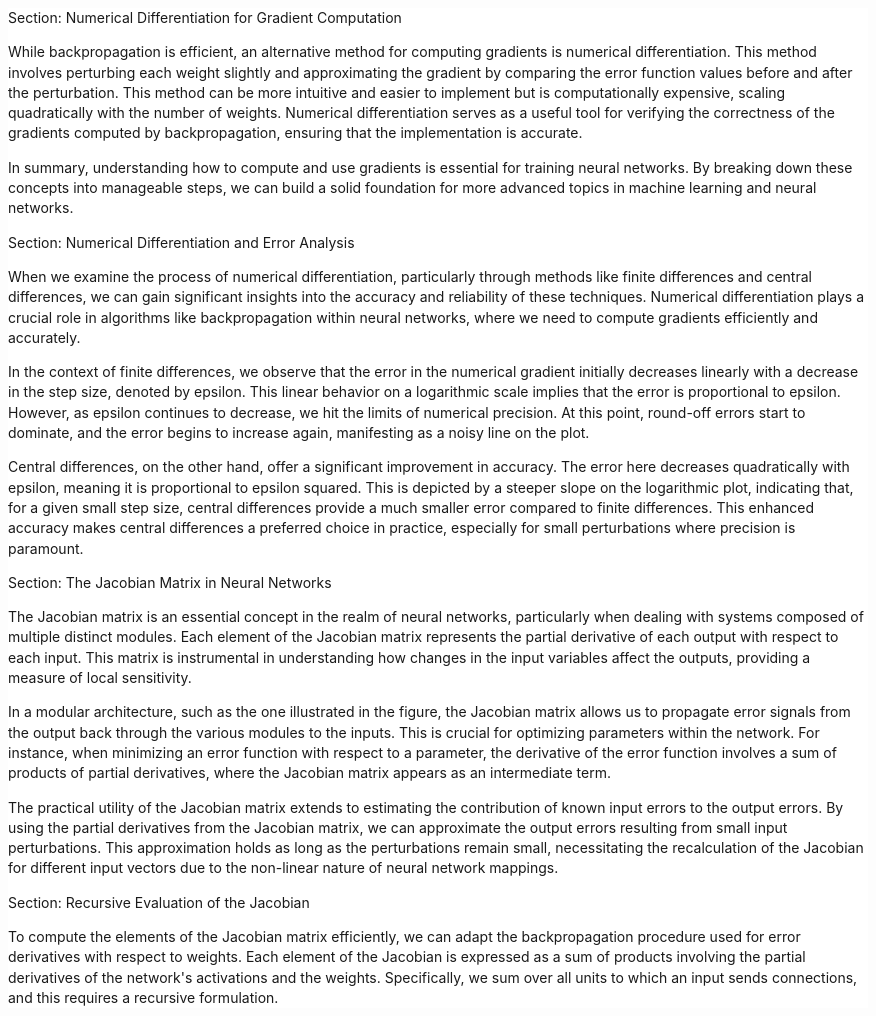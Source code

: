 Section: Numerical Differentiation for Gradient Computation

While backpropagation is efficient, an alternative method for computing gradients is numerical differentiation. This method involves perturbing each weight slightly and approximating the gradient by comparing the error function values before and after the perturbation. This method can be more intuitive and easier to implement but is computationally expensive, scaling quadratically with the number of weights. Numerical differentiation serves as a useful tool for verifying the correctness of the gradients computed by backpropagation, ensuring that the implementation is accurate.

In summary, understanding how to compute and use gradients is essential for training neural networks. By breaking down these concepts into manageable steps, we can build a solid foundation for more advanced topics in machine learning and neural networks.

Section: Numerical Differentiation and Error Analysis

When we examine the process of numerical differentiation, particularly through methods like finite differences and central differences, we can gain significant insights into the accuracy and reliability of these techniques. Numerical differentiation plays a crucial role in algorithms like backpropagation within neural networks, where we need to compute gradients efficiently and accurately.

In the context of finite differences, we observe that the error in the numerical gradient initially decreases linearly with a decrease in the step size, denoted by epsilon. This linear behavior on a logarithmic scale implies that the error is proportional to epsilon. However, as epsilon continues to decrease, we hit the limits of numerical precision. At this point, round-off errors start to dominate, and the error begins to increase again, manifesting as a noisy line on the plot.

Central differences, on the other hand, offer a significant improvement in accuracy. The error here decreases quadratically with epsilon, meaning it is proportional to epsilon squared. This is depicted by a steeper slope on the logarithmic plot, indicating that, for a given small step size, central differences provide a much smaller error compared to finite differences. This enhanced accuracy makes central differences a preferred choice in practice, especially for small perturbations where precision is paramount.

Section: The Jacobian Matrix in Neural Networks

The Jacobian matrix is an essential concept in the realm of neural networks, particularly when dealing with systems composed of multiple distinct modules. Each element of the Jacobian matrix represents the partial derivative of each output with respect to each input. This matrix is instrumental in understanding how changes in the input variables affect the outputs, providing a measure of local sensitivity.

In a modular architecture, such as the one illustrated in the figure, the Jacobian matrix allows us to propagate error signals from the output back through the various modules to the inputs. This is crucial for optimizing parameters within the network. For instance, when minimizing an error function with respect to a parameter, the derivative of the error function involves a sum of products of partial derivatives, where the Jacobian matrix appears as an intermediate term.

The practical utility of the Jacobian matrix extends to estimating the contribution of known input errors to the output errors. By using the partial derivatives from the Jacobian matrix, we can approximate the output errors resulting from small input perturbations. This approximation holds as long as the perturbations remain small, necessitating the recalculation of the Jacobian for different input vectors due to the non-linear nature of neural network mappings.

Section: Recursive Evaluation of the Jacobian

To compute the elements of the Jacobian matrix efficiently, we can adapt the backpropagation procedure used for error derivatives with respect to weights. Each element of the Jacobian is expressed as a sum of products involving the partial derivatives of the network's activations and the weights. Specifically, we sum over all units to which an input sends connections, and this requires a recursive formulation.
